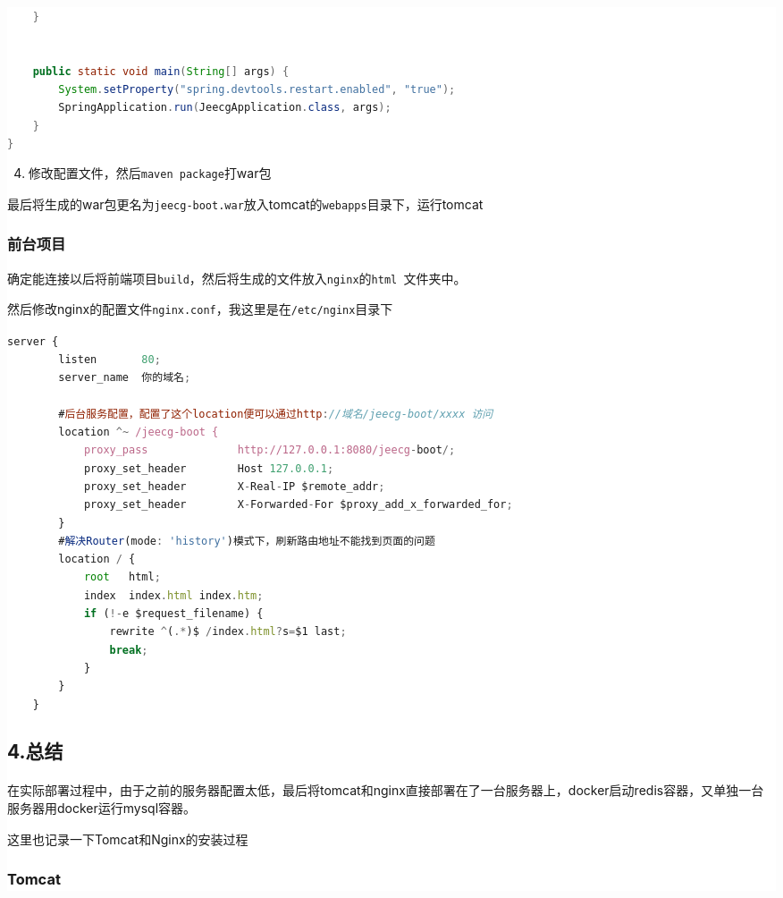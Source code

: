 ```java
    }


    public static void main(String[] args) {
        System.setProperty("spring.devtools.restart.enabled", "true");
        SpringApplication.run(JeecgApplication.class, args);
    }
}
```

4. 修改配置文件，然后` maven package `打war包

最后将生成的war包更名为`jeecg-boot.war`放入tomcat的`webapps`目录下，运行tomcat



### 前台项目

确定能连接以后将前端项目`build`，然后将生成的文件放入`nginx`的`html `文件夹中。

然后修改nginx的配置文件`nginx.conf`，我这里是在`/etc/nginx`目录下

```js
server {
        listen       80;
        server_name  你的域名;

        #后台服务配置，配置了这个location便可以通过http://域名/jeecg-boot/xxxx 访问        
        location ^~ /jeecg-boot {
            proxy_pass              http://127.0.0.1:8080/jeecg-boot/;
            proxy_set_header        Host 127.0.0.1;
            proxy_set_header        X-Real-IP $remote_addr;
            proxy_set_header        X-Forwarded-For $proxy_add_x_forwarded_for;
        }
        #解决Router(mode: 'history')模式下，刷新路由地址不能找到页面的问题
        location / {
            root   html;
            index  index.html index.htm;
            if (!-e $request_filename) {
                rewrite ^(.*)$ /index.html?s=$1 last;
                break;
            }
        }
    }
```



## 4.总结

在实际部署过程中，由于之前的服务器配置太低，最后将tomcat和nginx直接部署在了一台服务器上，docker启动redis容器，又单独一台服务器用docker运行mysql容器。

这里也记录一下Tomcat和Nginx的安装过程

### Tomcat
